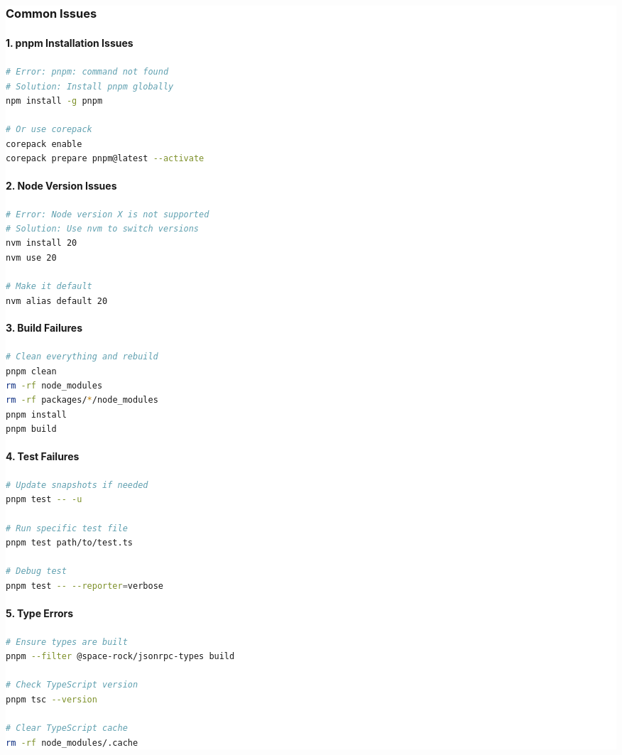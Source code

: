 ### Common Issues

#### 1. pnpm Installation Issues

```bash
# Error: pnpm: command not found
# Solution: Install pnpm globally
npm install -g pnpm

# Or use corepack
corepack enable
corepack prepare pnpm@latest --activate
```

#### 2. Node Version Issues

```bash
# Error: Node version X is not supported
# Solution: Use nvm to switch versions
nvm install 20
nvm use 20

# Make it default
nvm alias default 20
```

#### 3. Build Failures

```bash
# Clean everything and rebuild
pnpm clean
rm -rf node_modules
rm -rf packages/*/node_modules
pnpm install
pnpm build
```

#### 4. Test Failures

```bash
# Update snapshots if needed
pnpm test -- -u

# Run specific test file
pnpm test path/to/test.ts

# Debug test
pnpm test -- --reporter=verbose
```

#### 5. Type Errors

```bash
# Ensure types are built
pnpm --filter @space-rock/jsonrpc-types build

# Check TypeScript version
pnpm tsc --version

# Clear TypeScript cache
rm -rf node_modules/.cache
```
